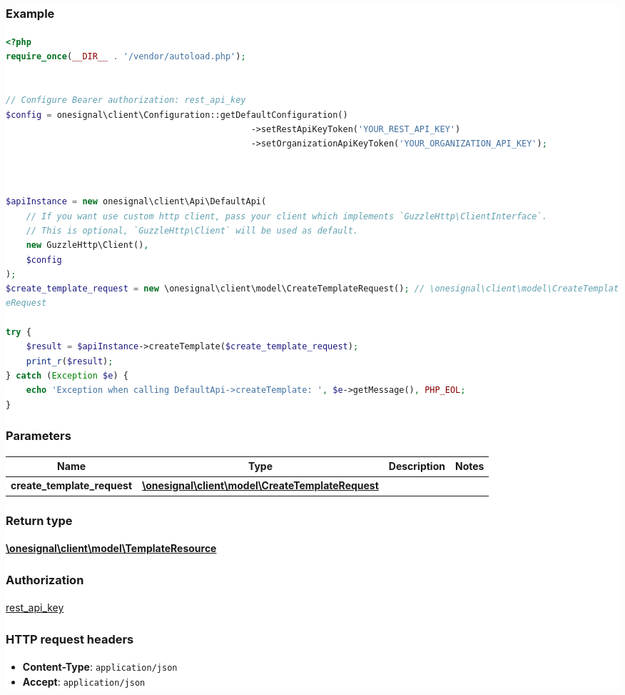 ### Example

```php
<?php
require_once(__DIR__ . '/vendor/autoload.php');


// Configure Bearer authorization: rest_api_key
$config = onesignal\client\Configuration::getDefaultConfiguration()
                                                ->setRestApiKeyToken('YOUR_REST_API_KEY')
                                                ->setOrganizationApiKeyToken('YOUR_ORGANIZATION_API_KEY');



$apiInstance = new onesignal\client\Api\DefaultApi(
    // If you want use custom http client, pass your client which implements `GuzzleHttp\ClientInterface`.
    // This is optional, `GuzzleHttp\Client` will be used as default.
    new GuzzleHttp\Client(),
    $config
);
$create_template_request = new \onesignal\client\model\CreateTemplateRequest(); // \onesignal\client\model\CreateTemplateRequest

try {
    $result = $apiInstance->createTemplate($create_template_request);
    print_r($result);
} catch (Exception $e) {
    echo 'Exception when calling DefaultApi->createTemplate: ', $e->getMessage(), PHP_EOL;
}
```

### Parameters

Name | Type | Description  | Notes
------------- | ------------- | ------------- | -------------
 **create_template_request** | [**\onesignal\client\model\CreateTemplateRequest**](../Model/CreateTemplateRequest.md)|  |

### Return type

[**\onesignal\client\model\TemplateResource**](../Model/TemplateResource.md)

### Authorization

[rest_api_key](../../README.md#rest_api_key)

### HTTP request headers

- **Content-Type**: `application/json`
- **Accept**: `application/json`
